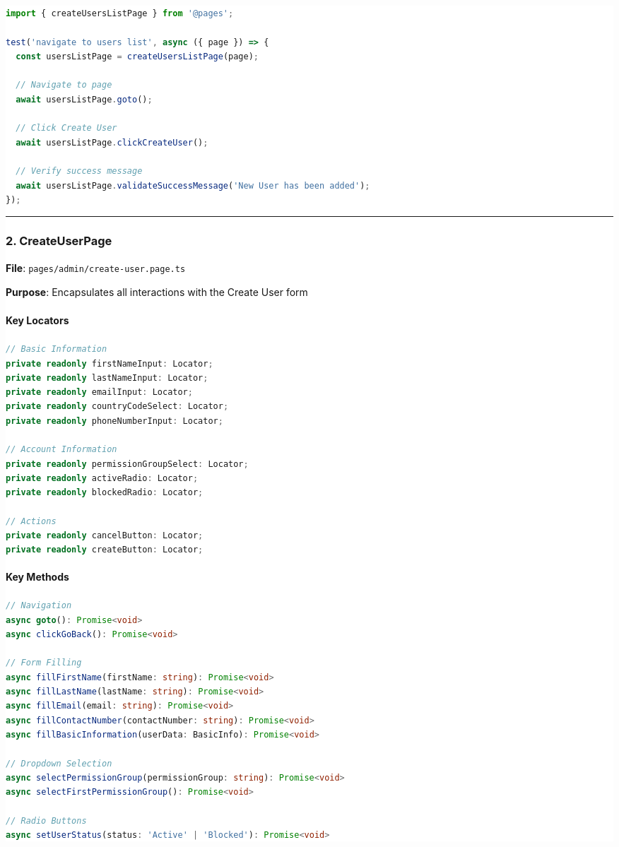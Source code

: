```typescript
import { createUsersListPage } from '@pages';

test('navigate to users list', async ({ page }) => {
  const usersListPage = createUsersListPage(page);
  
  // Navigate to page
  await usersListPage.goto();
  
  // Click Create User
  await usersListPage.clickCreateUser();
  
  // Verify success message
  await usersListPage.validateSuccessMessage('New User has been added');
});
```

---

### 2. CreateUserPage

**File**: `pages/admin/create-user.page.ts`

**Purpose**: Encapsulates all interactions with the Create User form

#### Key Locators

```typescript
// Basic Information
private readonly firstNameInput: Locator;
private readonly lastNameInput: Locator;
private readonly emailInput: Locator;
private readonly countryCodeSelect: Locator;
private readonly phoneNumberInput: Locator;

// Account Information
private readonly permissionGroupSelect: Locator;
private readonly activeRadio: Locator;
private readonly blockedRadio: Locator;

// Actions
private readonly cancelButton: Locator;
private readonly createButton: Locator;
```

#### Key Methods

```typescript
// Navigation
async goto(): Promise<void>
async clickGoBack(): Promise<void>

// Form Filling
async fillFirstName(firstName: string): Promise<void>
async fillLastName(lastName: string): Promise<void>
async fillEmail(email: string): Promise<void>
async fillContactNumber(contactNumber: string): Promise<void>
async fillBasicInformation(userData: BasicInfo): Promise<void>

// Dropdown Selection
async selectPermissionGroup(permissionGroup: string): Promise<void>
async selectFirstPermissionGroup(): Promise<void>

// Radio Buttons
async setUserStatus(status: 'Active' | 'Blocked'): Promise<void>

```